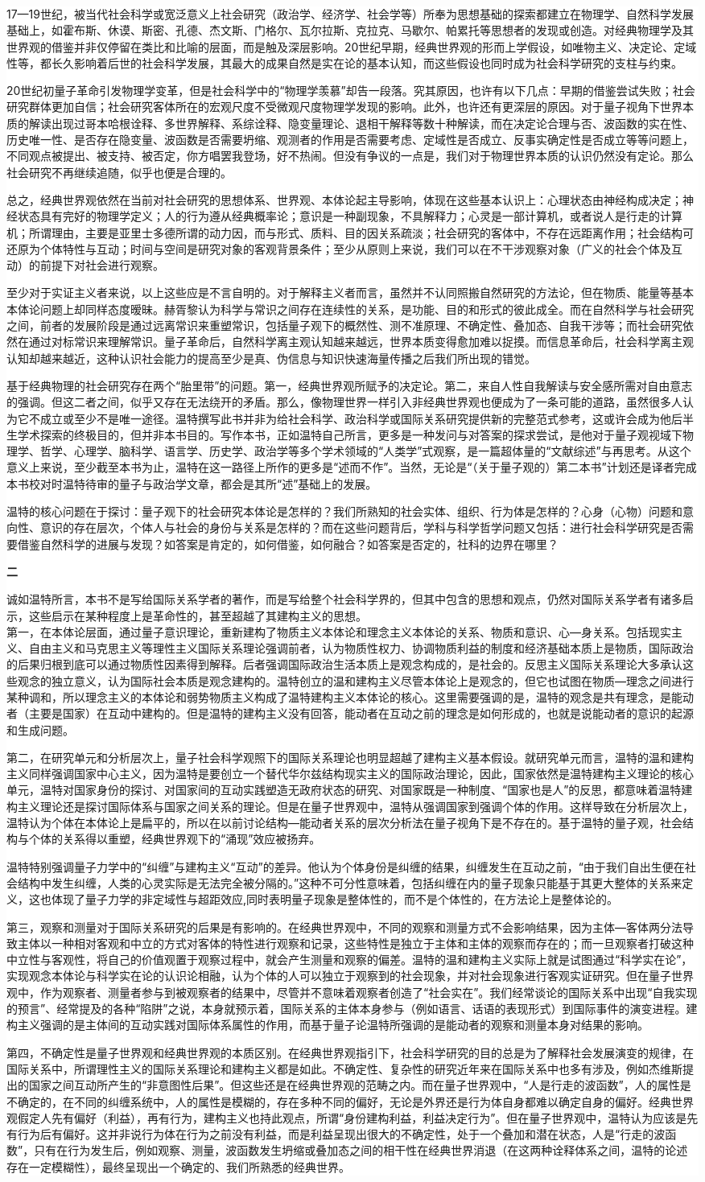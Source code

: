   

17—19世纪，被当代社会科学或宽泛意义上社会研究（政治学、经济学、社会学等）所奉为思想基础的探索都建立在物理学、自然科学发展基础上，如霍布斯、休谟、斯密、孔德、杰文斯、门格尔、瓦尔拉斯、克拉克、马歇尔、帕累托等思想者的发现或创造。对经典物理学及其世界观的借鉴并非仅停留在类比和比喻的层面，而是触及深层影响。20世纪早期，经典世界观的形而上学假设，如唯物主义、决定论、定域性等，都长久影响着后世的社会科学发展，其最大的成果自然是实在论的基本认知，而这些假设也同时成为社会科学研究的支柱与约束。

  
20世纪初量子革命引发物理学变革，但是社会科学中的“物理学羡慕”却告一段落。究其原因，也许有以下几点：早期的借鉴尝试失败；社会研究群体更加自信；社会研究客体所在的宏观尺度不受微观尺度物理学发现的影响。此外，也许还有更深层的原因。对于量子视角下世界本质的解读出现过哥本哈根诠释、多世界解释、系综诠释、隐变量理论、退相干解释等数十种解读，而在决定论合理与否、波函数的实在性、历史唯一性、是否存在隐变量、波函数是否需要坍缩、观测者的作用是否需要考虑、定域性是否成立、反事实确定性是否成立等等问题上，不同观点被提出、被支持、被否定，你方唱罢我登场，好不热闹。但没有争议的一点是，我们对于物理世界本质的认识仍然没有定论。那么社会研究不再继续追随，似乎也便是合理的。

  
总之，经典世界观依然在当前对社会研究的思想体系、世界观、本体论起主导影响，体现在这些基本认识上：心理状态由神经构成决定；神经状态具有完好的物理学定义；人的行为遵从经典概率论；意识是一种副现象，不具解释力；心灵是一部计算机，或者说人是行走的计算机；所谓理由，主要是亚里士多德所谓的动力因，而与形式、质料、目的因关系疏淡；社会研究的客体中，不存在远距离作用；社会结构可还原为个体特性与互动；时间与空间是研究对象的客观背景条件；至少从原则上来说，我们可以在不干涉观察对象（广义的社会个体及互动）的前提下对社会进行观察。  
  
至少对于实证主义者来说，以上这些应是不言自明的。对于解释主义者而言，虽然并不认同照搬自然研究的方法论，但在物质、能量等基本本体论问题上却同样态度暧昧。赫胥黎认为科学与常识之间存在连续性的关系，是功能、目的和形式的彼此成全。而在自然科学与社会研究之间，前者的发展阶段是通过远离常识来重塑常识，包括量子观下的概然性、测不准原理、不确定性、叠加态、自我干涉等；而社会研究依然在通过对标常识来理解常识。量子革命后，自然科学离主观认知越来越远，世界本质变得愈加难以捉摸。而信息革命后，社会科学离主观认知却越来越近，这种认识社会能力的提高至少是真、伪信息与知识快速海量传播之后我们所出现的错觉。

  
基于经典物理的社会研究存在两个“胎里带”的问题。第一，经典世界观所赋予的决定论。第二，来自人性自我解读与安全感所需对自由意志的强调。但这二者之间，似乎又存在无法绕开的矛盾。那么，像物理世界一样引入非经典世界观也便成为了一条可能的道路，虽然很多人认为它不成立或至少不是唯一途径。温特撰写此书并非为给社会科学、政治科学或国际关系研究提供新的完整范式参考，这或许会成为他后半生学术探索的终极目的，但并非本书目的。写作本书，正如温特自己所言，更多是一种发问与对答案的探求尝试，是他对于量子观视域下物理学、哲学、心理学、脑科学、语言学、历史学、政治学等多个学术领域的“人类学”式观察，是一篇超体量的“文献综述”与再思考。从这个意义上来说，至少截至本书为止，温特在这一路径上所作的更多是“述而不作”。当然，无论是“（关于量子观的）第二本书”计划还是译者完成本书校对时温特待审的量子与政治学文章，都会是其所“述”基础上的发展。

  
温特的核心问题在于探讨：量子观下的社会研究本体论是怎样的？我们所熟知的社会实体、组织、行为体是怎样的？心身（心物）问题和意向性、意识的存在层次，个体人与社会的身份与关系是怎样的？而在这些问题背后，学科与科学哲学问题又包括：进行社会科学研究是否需要借鉴自然科学的进展与发现？如答案是肯定的，如何借鉴，如何融合？如答案是否定的，社科的边界在哪里？

  
 **二**

  

诚如温特所言，本书不是写给国际关系学者的著作，而是写给整个社会科学界的，但其中包含的思想和观点，仍然对国际关系学者有诸多启示，这些启示在某种程度上是革命性的，甚至超越了其建构主义的思想。  
第一，在本体论层面，通过量子意识理论，重新建构了物质主义本体论和理念主义本体论的关系、物质和意识、心—身关系。包括现实主义、自由主义和马克思主义等理性主义国际关系理论强调前者，认为物质性权力、协调物质利益的制度和经济基础本质上是物质，国际政治的后果归根到底可以通过物质性因素得到解释。后者强调国际政治生活本质上是观念构成的，是社会的。反思主义国际关系理论大多承认这些观念的独立意义，认为国际社会本质是观念建构的。温特创立的温和建构主义尽管本体论上是观念的，但它也试图在物质—理念之间进行某种调和，所以理念主义的本体论和弱势物质主义构成了温特建构主义本体论的核心。这里需要强调的是，温特的观念是共有理念，是能动者（主要是国家）在互动中建构的。但是温特的建构主义没有回答，能动者在互动之前的理念是如何形成的，也就是说能动者的意识的起源和生成问题。

  
第二，在研究单元和分析层次上，量子社会科学观照下的国际关系理论也明显超越了建构主义基本假设。就研究单元而言，温特的温和建构主义同样强调国家中心主义，因为温特是要创立一个替代华尔兹结构现实主义的国际政治理论，因此，国家依然是温特建构主义理论的核心单元，温特对国家身份的探讨、对国家间的互动实践塑造无政府状态的研究、对国家既是一种制度、“国家也是人”的反思，都意味着温特建构主义理论还是探讨国际体系与国家之间关系的理论。但是在量子世界观中，温特从强调国家到强调个体的作用。这样导致在分析层次上，温特认为个体在本体论上是扁平的，所以在以前讨论结构—能动者关系的层次分析法在量子视角下是不存在的。基于温特的量子观，社会结构与个体的关系得以重塑，经典世界观下的“涌现”效应被扬弃。

  
温特特别强调量子力学中的“纠缠”与建构主义“互动”的差异。他认为个体身份是纠缠的结果，纠缠发生在互动之前，“由于我们自出生便在社会结构中发生纠缠，人类的心灵实际是无法完全被分隔的。”这种不可分性意味着，包括纠缠在内的量子现象只能基于其更大整体的关系来定义，这也体现了量子力学的非定域性与超距效应,同时表明量子现象是整体性的，而不是个体性的，在方法论上是整体论的。

  
第三，观察和测量对于国际关系研究的后果是有影响的。在经典世界观中，不同的观察和测量方式不会影响结果，因为主体—客体两分法导致主体以一种相对客观和中立的方式对客体的特性进行观察和记录，这些特性是独立于主体和主体的观察而存在的；而一旦观察者打破这种中立性与客观性，将自己的价值观置于观察过程中，就会产生测量和观察的偏差。温特的温和建构主义实际上就是试图通过“科学实在论”，实现观念本体论与科学实在论的认识论相融，认为个体的人可以独立于观察到的社会现象，并对社会现象进行客观实证研究。但在量子世界观中，作为观察者、测量者参与到被观察者的结果中，尽管并不意味着观察者创造了“社会实在”。我们经常谈论的国际关系中出现“自我实现的预言”、经常提及的各种“陷阱”之说，本身就预示着，国际关系的主体本身参与（例如语言、话语的表现形式）到国际事件的演变进程。建构主义强调的是主体间的互动实践对国际体系属性的作用，而基于量子论温特所强调的是能动者的观察和测量本身对结果的影响。

  
第四，不确定性是量子世界观和经典世界观的本质区别。在经典世界观指引下，社会科学研究的目的总是为了解释社会发展演变的规律，在国际关系中，所谓理性主义的国际关系理论和建构主义都是如此。不确定性、复杂性的研究近年来在国际关系中也多有涉及，例如杰维斯提出的国家之间互动所产生的“非意图性后果”。但这些还是在经典世界观的范畴之内。而在量子世界观中，“人是行走的波函数”，人的属性是不确定的，在不同的纠缠系统中，人的属性是模糊的，存在多种不同的偏好，无论是外界还是行为体自身都难以确定自身的偏好。经典世界观假定人先有偏好（利益），再有行为，建构主义也持此观点，所谓“身份建构利益，利益决定行为”。但在量子世界观中，温特认为应该是先有行为后有偏好。这并非说行为体在行为之前没有利益，而是利益呈现出很大的不确定性，处于一个叠加和潜在状态，人是“行走的波函数”，只有在行为发生后，例如观察、测量，波函数发生坍缩或叠加态之间的相干性在经典世界消退（在这两种诠释体系之间，温特的论述存在一定模糊性），最终呈现出一个确定的、我们所熟悉的经典世界。
